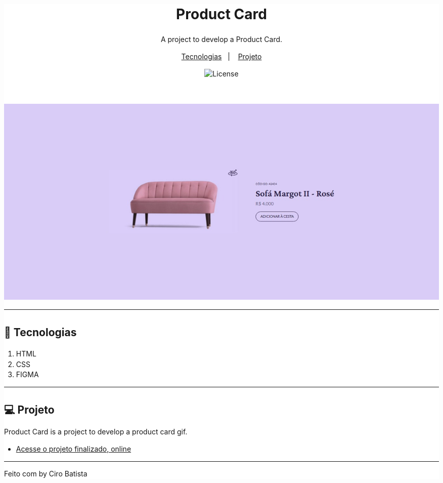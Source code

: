 <h1 align="center"> Product Card </h1>

 <p align="center">
A project to develop a Product Card.
 </p>
<p align="center">
  <a href="#-tecnologias">Tecnologias</a>&nbsp;&nbsp;&nbsp;|&nbsp;&nbsp;&nbsp;
  <a href="#-projeto">Projeto</a>
</p>

<p align="center">
  <img alt="License" src="https://img.shields.io/static/v1?label=license&message=MIT&color=49AA26&labelColor=000000">
</p>

<br>

<p align="center">
  <img src=".github/Product-Card.jpg" width="100%">
</p>

---

## 🚀 Tecnologias

1. HTML
2. CSS
3. FIGMA

---

## 💻 Projeto

Product Card is a project to develop a product card gif.

- [Acesse o projeto finalizado, online](https://Ciro-TI-System.github.io/ProductCard)

---

Feito com by Ciro Batista
